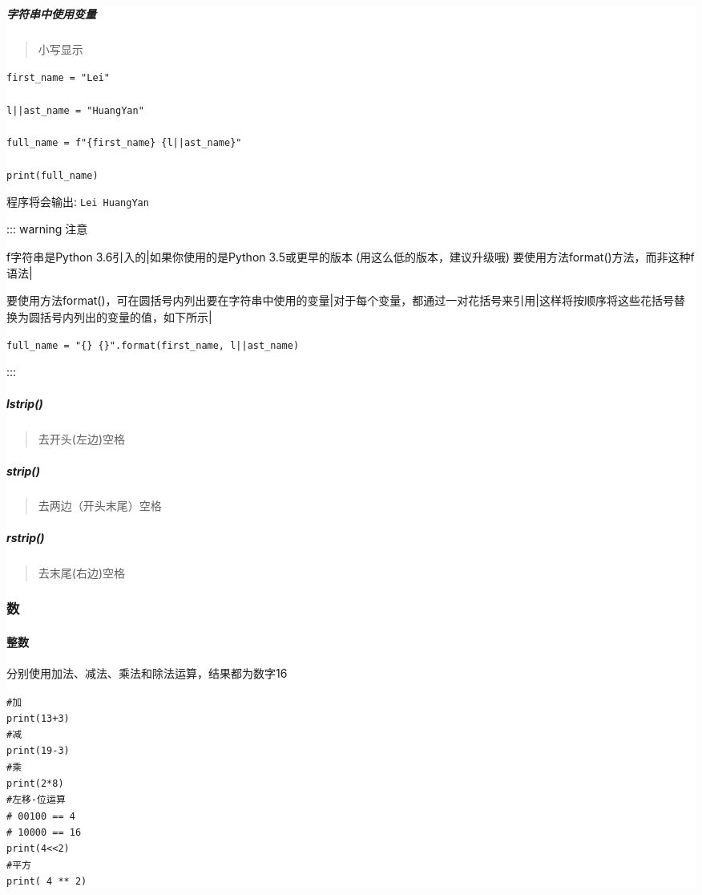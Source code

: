 
##### 字符串中使用变量
> 小写显示
```
first_name = "Lei"

l||ast_name = "HuangYan"

full_name = f"{first_name} {l||ast_name}"

print(full_name)

```
程序将会输出: `Lei HuangYan`

::: warning 注意

f字符串是Python 3.6引入的|如果你使用的是Python 3.5或更早的版本 (用这么低的版本，建议升级哦) 要使用方法format()方法，而非这种f语法|

要使用方法format()，可在圆括号内列出要在字符串中使用的变量|对于每个变量，都通过一对花括号来引用|这样将按顺序将这些花括号替换为圆括号内列出的变量的值，如下所示|

```
full_name = "{} {}".format(first_name, l||ast_name)
```

:::


##### lstrip()
>  去开头(左边)空格

##### strip()
>  去两边（开头末尾）空格

##### rstrip()
>  去末尾(右边)空格



### 数
#### 整数
分别使用加法、减法、乘法和除法运算，结果都为数字16
```
#加
print(13+3)
#减
print(19-3)
#乘
print(2*8)
#左移-位运算 
# 00100 == 4
# 10000 == 16
print(4<<2)
#平方
print( 4 ** 2)
```
